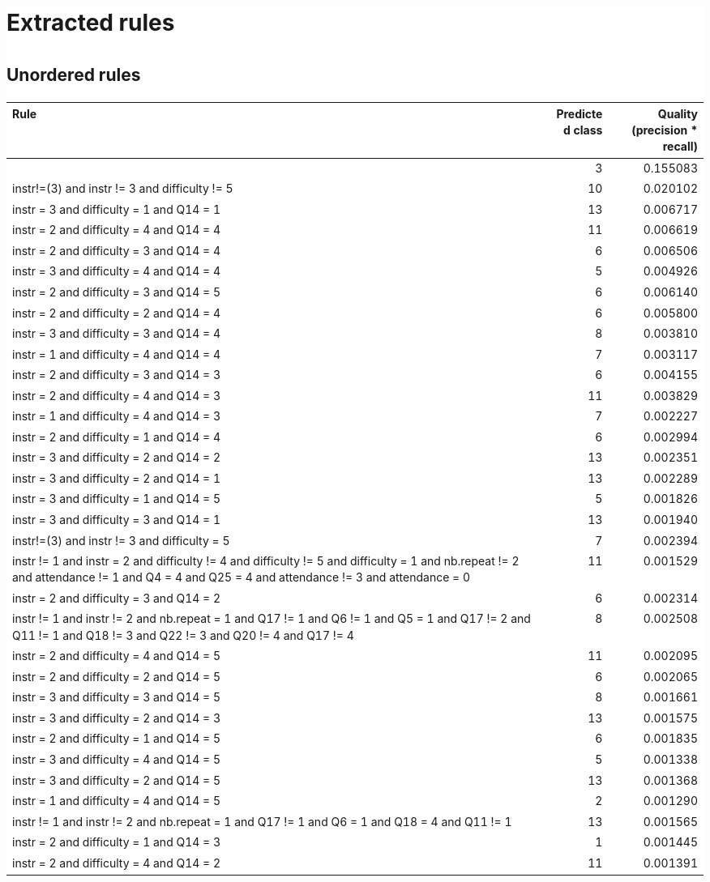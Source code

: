 # Extracted rules

## Unordered rules

| Rule | Predicted class | Quality (precision * recall) |
|:----|----:|----:|
|  | 3 | 0.155083 |
| instr!=(3) and instr != 3 and difficulty != 5 | 10 | 0.020102 |
| instr = 3 and difficulty = 1 and Q14 = 1 | 13 | 0.006717 |
| instr = 2 and difficulty = 4 and Q14 = 4 | 11 | 0.006619 |
| instr = 2 and difficulty = 3 and Q14 = 4 | 6 | 0.006506 |
| instr = 3 and difficulty = 4 and Q14 = 4 | 5 | 0.004926 |
| instr = 2 and difficulty = 3 and Q14 = 5 | 6 | 0.006140 |
| instr = 2 and difficulty = 2 and Q14 = 4 | 6 | 0.005800 |
| instr = 3 and difficulty = 3 and Q14 = 4 | 8 | 0.003810 |
| instr = 1 and difficulty = 4 and Q14 = 4 | 7 | 0.003117 |
| instr = 2 and difficulty = 3 and Q14 = 3 | 6 | 0.004155 |
| instr = 2 and difficulty = 4 and Q14 = 3 | 11 | 0.003829 |
| instr = 1 and difficulty = 4 and Q14 = 3 | 7 | 0.002227 |
| instr = 2 and difficulty = 1 and Q14 = 4 | 6 | 0.002994 |
| instr = 3 and difficulty = 2 and Q14 = 2 | 13 | 0.002351 |
| instr = 3 and difficulty = 2 and Q14 = 1 | 13 | 0.002289 |
| instr = 3 and difficulty = 1 and Q14 = 5 | 5 | 0.001826 |
| instr = 3 and difficulty = 3 and Q14 = 1 | 13 | 0.001940 |
| instr!=(3) and instr != 3 and difficulty = 5 | 7 | 0.002394 |
| instr != 1 and instr = 2 and difficulty != 4 and difficulty != 5 and difficulty = 1 and nb.repeat != 2 and attendance != 1 and Q4 = 4 and Q25 = 4 and attendance != 3 and attendance = 0 | 11 | 0.001529 |
| instr = 2 and difficulty = 3 and Q14 = 2 | 6 | 0.002314 |
| instr != 1 and instr != 2 and nb.repeat = 1 and Q17 != 1 and Q6 != 1 and Q5 = 1 and Q17 != 2 and Q11 != 1 and Q18 != 3 and Q22 != 3 and Q20 != 4 and Q17 != 4 | 8 | 0.002508 |
| instr = 2 and difficulty = 4 and Q14 = 5 | 11 | 0.002095 |
| instr = 2 and difficulty = 2 and Q14 = 5 | 6 | 0.002065 |
| instr = 3 and difficulty = 3 and Q14 = 5 | 8 | 0.001661 |
| instr = 3 and difficulty = 2 and Q14 = 3 | 13 | 0.001575 |
| instr = 2 and difficulty = 1 and Q14 = 5 | 6 | 0.001835 |
| instr = 3 and difficulty = 4 and Q14 = 5 | 5 | 0.001338 |
| instr = 3 and difficulty = 2 and Q14 = 5 | 13 | 0.001368 |
| instr = 1 and difficulty = 4 and Q14 = 5 | 2 | 0.001290 |
| instr != 1 and instr != 2 and nb.repeat = 1 and Q17 != 1 and Q6 = 1 and Q18 = 4 and Q11 != 1 | 13 | 0.001565 |
| instr = 2 and difficulty = 1 and Q14 = 3 | 1 | 0.001445 |
| instr = 2 and difficulty = 4 and Q14 = 2 | 11 | 0.001391 |